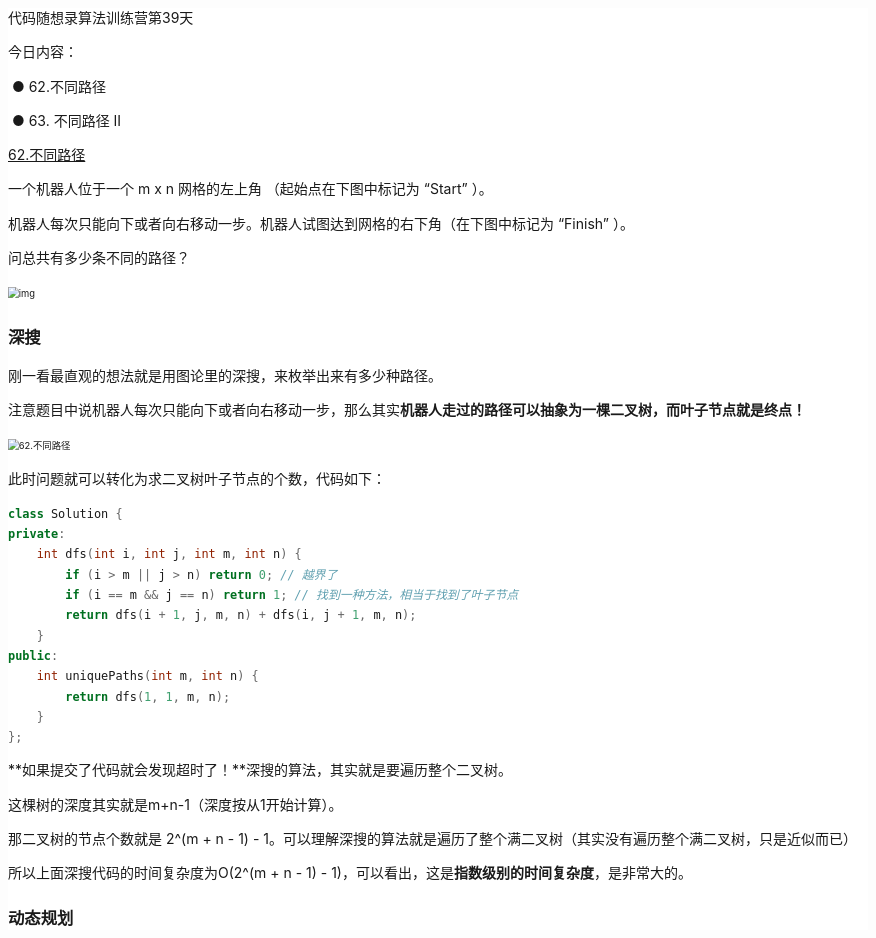 代码随想录算法训练营第39天



今日内容： 

​                ● 62.不同路径 

​                ● 63. 不同路径 II 





[62.不同路径](https://leetcode.cn/problems/unique-paths/)

一个机器人位于一个 m x n 网格的左上角 （起始点在下图中标记为 “Start” ）。

机器人每次只能向下或者向右移动一步。机器人试图达到网格的右下角（在下图中标记为 “Finish” ）。

问总共有多少条不同的路径？

<img src="https://code-thinking-1253855093.file.myqcloud.com/pics/20210110174033215.png" alt="img" style="zoom:67%;" />



### 深搜

刚一看最直观的想法就是用图论里的深搜，来枚举出来有多少种路径。

注意题目中说机器人每次只能向下或者向右移动一步，那么其实**机器人走过的路径可以抽象为一棵二叉树，而叶子节点就是终点！**

<img src="https://code-thinking-1253855093.file.myqcloud.com/pics/20201209113602700.png" alt="62.不同路径" style="zoom:67%;" />

此时问题就可以转化为求二叉树叶子节点的个数，代码如下：

```cpp
class Solution {
private:
    int dfs(int i, int j, int m, int n) {
        if (i > m || j > n) return 0; // 越界了
        if (i == m && j == n) return 1; // 找到一种方法，相当于找到了叶子节点
        return dfs(i + 1, j, m, n) + dfs(i, j + 1, m, n);
    }
public:
    int uniquePaths(int m, int n) {
        return dfs(1, 1, m, n);
    }
};
```

**如果提交了代码就会发现超时了！**深搜的算法，其实就是要遍历整个二叉树。

这棵树的深度其实就是m+n-1（深度按从1开始计算）。

那二叉树的节点个数就是 2^(m + n - 1) - 1。可以理解深搜的算法就是遍历了整个满二叉树（其实没有遍历整个满二叉树，只是近似而已）

所以上面深搜代码的时间复杂度为O(2^(m + n - 1) - 1)，可以看出，这是**指数级别的时间复杂度**，是非常大的。

### 动态规划
